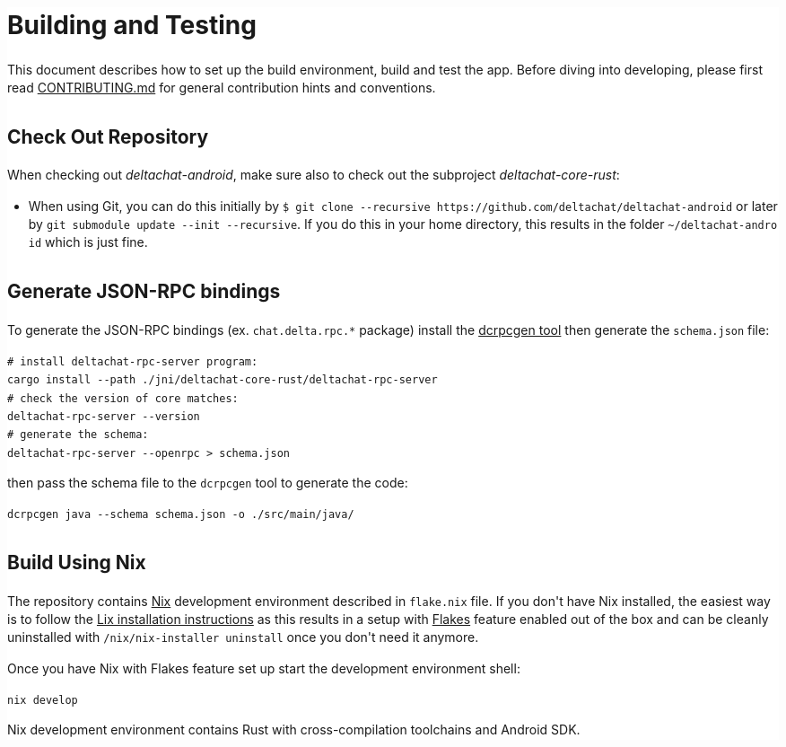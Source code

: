 # Building and Testing

This document describes how to set up the build environment,
build and test the app. Before diving into developing, please
first read [CONTRIBUTING.md](./CONTRIBUTING.md) for general
contribution hints and conventions.


## Check Out Repository

When checking out _deltachat-android_, make sure also to check out the
subproject _deltachat-core-rust_:

- When using Git, you can do this initially by
  `$ git clone --recursive https://github.com/deltachat/deltachat-android`
  or later by `git submodule update --init --recursive`. If you do this in your
  home directory, this results in the folder `~/deltachat-android` which is just fine.

## Generate JSON-RPC bindings

To generate the JSON-RPC bindings (ex. `chat.delta.rpc.*` package)
install the [dcrpcgen tool](https://github.com/chatmail/dcrpcgen)
then generate the `schema.json` file:

```
# install deltachat-rpc-server program:
cargo install --path ./jni/deltachat-core-rust/deltachat-rpc-server
# check the version of core matches:
deltachat-rpc-server --version
# generate the schema:
deltachat-rpc-server --openrpc > schema.json
```

then pass the schema file to the `dcrpcgen` tool to generate the
code:

```
dcrpcgen java --schema schema.json -o ./src/main/java/
```

## Build Using Nix

The repository contains [Nix](https://nixos.org/) development environment
described in `flake.nix` file.
If you don't have Nix installed,
the easiest way is to follow the [Lix installation instructions](https://lix.systems/install/)
as this results in a setup with [Flakes](https://nixos.wiki/wiki/Flakes) feature enabled out of the box
and can be cleanly uninstalled with `/nix/nix-installer uninstall` once you don't need it anymore.

Once you have Nix with Flakes feature set up start the development environment shell:
```
nix develop
```
Nix development environment contains Rust with cross-compilation toolchains and Android SDK.
